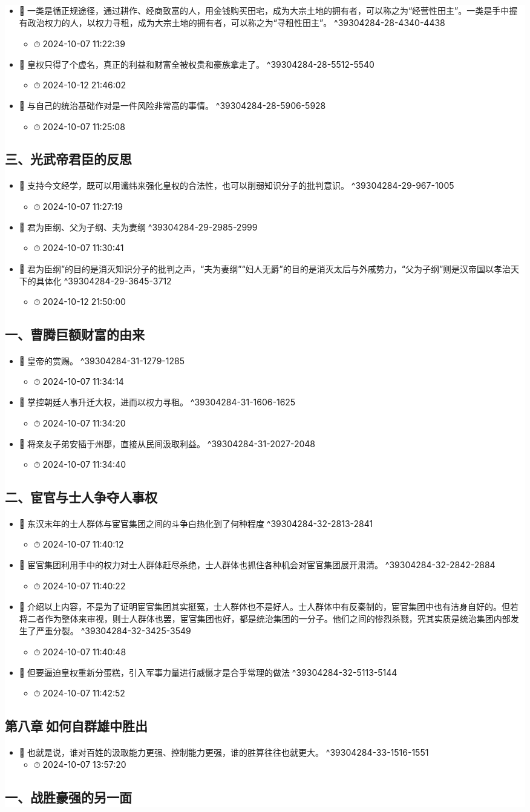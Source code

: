 - 📌 一类是循正规途径，通过耕作、经商致富的人，用金钱购买田宅，成为大宗土地的拥有者，可以称之为“经营性田主”​。一类是手中握有政治权力的人，以权力寻租，成为大宗土地的拥有者，可以称之为“寻租性田主”​。 ^39304284-28-4340-4438
    - ⏱ 2024-10-07 11:22:39 

- 📌 皇权只得了个虚名，真正的利益和财富全被权贵和豪族拿走了。 ^39304284-28-5512-5540
    - ⏱ 2024-10-12 21:46:02 

- 📌 与自己的统治基础作对是一件风险非常高的事情。 ^39304284-28-5906-5928
    - ⏱ 2024-10-07 11:25:08 
## 三、光武帝君臣的反思


- 📌 支持今文经学，既可以用谶纬来强化皇权的合法性，也可以削弱知识分子的批判意识。 ^39304284-29-967-1005
    - ⏱ 2024-10-07 11:27:19 

- 📌 君为臣纲、父为子纲、夫为妻纲 ^39304284-29-2985-2999
    - ⏱ 2024-10-07 11:30:41 

- 📌 君为臣纲”的目的是消灭知识分子的批判之声，​“夫为妻纲”​“妇人无爵”的目的是消灭太后与外戚势力，​“父为子纲”则是汉帝国以孝治天下的具体化 ^39304284-29-3645-3712
    - ⏱ 2024-10-12 21:50:00 
## 一、曹腾巨额财富的由来


- 📌 皇帝的赏赐。 ^39304284-31-1279-1285
    - ⏱ 2024-10-07 11:34:14 

- 📌 掌控朝廷人事升迁大权，进而以权力寻租。 ^39304284-31-1606-1625
    - ⏱ 2024-10-07 11:34:20 

- 📌 将亲友子弟安插于州郡，直接从民间汲取利益。 ^39304284-31-2027-2048
    - ⏱ 2024-10-07 11:34:40 
## 二、宦官与士人争夺人事权


- 📌 东汉末年的士人群体与宦官集团之间的斗争白热化到了何种程度 ^39304284-32-2813-2841
    - ⏱ 2024-10-07 11:40:12 

- 📌 宦官集团利用手中的权力对士人群体赶尽杀绝，士人群体也抓住各种机会对宦官集团展开肃清。 ^39304284-32-2842-2884
    - ⏱ 2024-10-07 11:40:22 

- 📌 介绍以上内容，不是为了证明宦官集团其实挺冤，士人群体也不是好人。士人群体中有反秦制的，宦官集团中也有洁身自好的。但若将二者作为整体来审视，则士人群体也罢，宦官集团也好，都是统治集团的一分子。他们之间的惨烈杀戮，究其实质是统治集团内部发生了严重分裂。 ^39304284-32-3425-3549
    - ⏱ 2024-10-07 11:40:48 

- 📌 但要逼迫皇权重新分蛋糕，引入军事力量进行威慑才是合乎常理的做法 ^39304284-32-5113-5144
    - ⏱ 2024-10-07 11:42:52 
## 第八章 如何自群雄中胜出


- 📌 也就是说，谁对百姓的汲取能力更强、控制能力更强，谁的胜算往往也就更大。 ^39304284-33-1516-1551
    - ⏱ 2024-10-07 13:57:20 
## 一、战胜豪强的另一面

